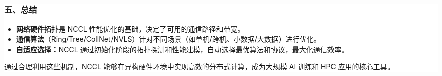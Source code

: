 
### **五、总结**
- **网络硬件拓扑**是 NCCL 性能优化的基础，决定了可用的通信路径和带宽。
- **通信算法**（Ring/Tree/CollNet/NVLS）针对不同场景（如单机/跨机、小数据/大数据）进行优化。
- **自适应选择**：NCCL 通过初始化阶段的拓扑探测和性能建模，自动选择最优算法和协议，最大化通信效率。

通过合理利用这些机制，NCCL 能够在异构硬件环境中实现高效的分布式计算，成为大规模 AI 训练和 HPC 应用的核心工具。
